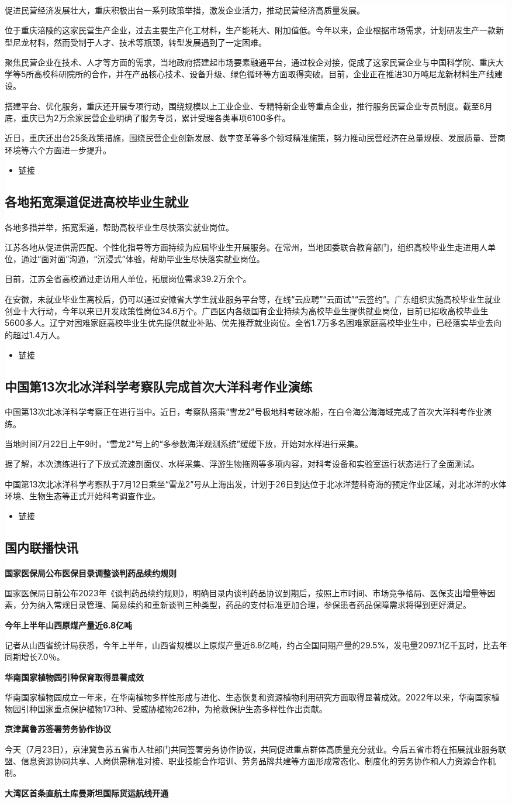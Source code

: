 促进民营经济发展壮大，重庆积极出台一系列政策举措，激发企业活力，推动民营经济高质量发展。

位于重庆涪陵的这家民营生产企业，过去主要生产化工材料，生产能耗大、附加值低。今年以来，企业根据市场需求，计划研发生产一款新型尼龙材料，然而受制于人才、技术等瓶颈，转型发展遇到了一定困难。

聚焦民营企业在技术、人才等方面的需求，当地政府搭建起市场要素融通平台，通过校企对接，促成了这家民营企业与中国科学院、重庆大学等5所高校科研院所的合作，并在产品核心技术、设备升级、绿色循环等方面取得突破。目前，企业正在推进30万吨尼龙新材料生产线建设。

搭建平台、优化服务，重庆还开展专项行动，围绕规模以上工业企业、专精特新企业等重点企业，推行服务民营企业专员制度。截至6月底，重庆已为2万余家民营企业明确了服务专员，累计受理各类事项6100多件。

近日，重庆还出台25条政策措施，围绕民营企业创新发展、数字变革等多个领域精准施策，努力推动民营经济在总量规模、发展质量、营商环境等六个方面进一步提升。

- [链接](https://tv.cctv.com/2023/07/23/VIDENDo4UGliofSEajj7NkLd230723.shtml)

## 各地拓宽渠道促进高校毕业生就业

各地多措并举，拓宽渠道，帮助高校毕业生尽快落实就业岗位。

江苏各地从促进供需匹配、个性化指导等方面持续为应届毕业生开展服务。在常州，当地团委联合教育部门，组织高校毕业生走进用人单位，通过“面对面”沟通，“沉浸式”体验，帮助毕业生尽快落实就业岗位。

目前，江苏全省高校通过走访用人单位，拓展岗位需求39.2万余个。

在安徽，未就业毕业生离校后，仍可以通过安徽省大学生就业服务平台等，在线“云应聘”“云面试”“云签约”。广东组织实施高校毕业生就业创业十大行动，今年以来已开发政策性岗位34.6万个。广西区内各级国有企业持续为高校毕业生提供就业岗位，目前已招收高校毕业生5600多人。辽宁对困难家庭高校毕业生优先提供就业补贴、优先推荐就业岗位。全省1.7万多名困难家庭高校毕业生中，已经落实毕业去向的超过1.4万人。

- [链接](https://tv.cctv.com/2023/07/23/VIDEgl2RmKbp2hPIJPppVMto230723.shtml)

## 中国第13次北冰洋科学考察队完成首次大洋科考作业演练

中国第13次北冰洋科学考察正在进行当中。近日，考察队搭乘“雪龙2”号极地科考破冰船，在白令海公海海域完成了首次大洋科考作业演练。

当地时间7月22日上午9时，“雪龙2”号上的“多参数海洋观测系统”缓缓下放，开始对水样进行采集。

据了解，本次演练进行了下放式流速剖面仪、水样采集、浮游生物拖网等多项内容，对科考设备和实验室运行状态进行了全面测试。

中国第13次北冰洋科学考察队于7月12日乘坐“雪龙2”号从上海出发，计划于26日到达位于北冰洋楚科奇海的预定作业区域，对北冰洋的水体环境、生物生态等正式开始科考调查作业。

- [链接](https://tv.cctv.com/2023/07/23/VIDEXa2WTNqF7tnvLTBUHNJn230723.shtml)

## 国内联播快讯

**国家医保局公布医保目录调整谈判药品续约规则**

国家医保局日前公布2023年《谈判药品续约规则》，明确目录内谈判药品协议到期后，按照上市时间、市场竞争格局、医保支出增量等因素，分为纳入常规目录管理、简易续约和重新谈判三种类型，药品的支付标准更加合理，参保患者药品保障需求将得到更好满足。

**今年上半年山西原煤产量近6.8亿吨**

记者从山西省统计局获悉，今年上半年，山西省规模以上原煤产量近6.8亿吨，约占全国同期产量的29.5%，发电量2097.1亿千瓦时，比去年同期增长7.0％。

**华南国家植物园引种保育取得显著成效**

华南国家植物园成立一年来，在华南植物多样性形成与进化、生态恢复和资源植物利用研究方面取得显著成效。2022年以来，华南国家植物园引种国家重点保护植物173种、受威胁植物262种，为抢救保护生态多样性作出贡献。

**京津冀鲁苏签署劳务协作协议**

今天（7月23日），京津冀鲁苏五省市人社部门共同签署劳务协作协议，共同促进重点群体高质量充分就业。今后五省市将在拓展就业服务联盟、信息资源协同共享、人岗供需精准对接、职业技能合作培训、劳务品牌共建等方面形成常态化、制度化的劳务协作和人力资源合作机制。

**大湾区首条直航土库曼斯坦国际货运航线开通**
